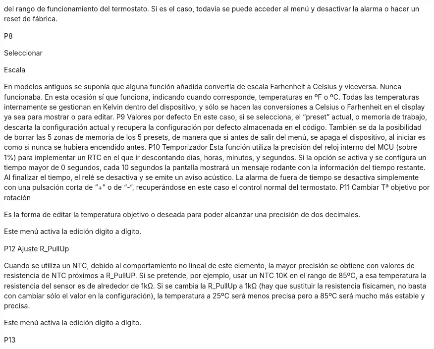 del rango de funcionamiento del termostato. Si es el caso, todavía se
puede acceder al menú y desactivar la alarma o hacer un reset de
fábrica.</p></td>
</tr>
<tr class="odd">
<td>P8</td>
<td><p>Seleccionar</p>
<p>Escala</p></td>
<td>En modelos antiguos se suponía que alguna función añadida convertía
de escala Farhenheit a Celsius y viceversa. Nunca funcionaba. En esta
ocasión sí que funciona, indicando cuando corresponde, temperaturas en
ºF o ºC. Todas las temperaturas internamente se gestionan en Kelvin
dentro del dispositivo, y sólo se hacen las conversiones a Celsius o
Farhenheit en el display ya sea para mostrar o para editar.</td>
</tr>
<tr class="even">
<td>P9</td>
<td>Valores por defecto</td>
<td>En este caso, si se selecciona, el “preset” actual, o memoria de
trabajo, descarta la configuración actual y recupera la configuración
por defecto almacenada en el código. También se da la posibilidad de
borrar las 5 zonas de memoria de los 5 presets, de manera que si antes
de salir del menú, se apaga el dispositivo, al iniciar es como si nunca
se hubiera encendido antes.</td>
</tr>
<tr class="odd">
<td></td>
<td></td>
<td></td>
</tr>
<tr class="even">
<td>P10</td>
<td>Temporizador</td>
<td>Esta función utiliza la precisión del reloj interno del MCU (sobre
1%) para implementar un RTC en el que ir descontando días, horas,
minutos, y segundos. Si la opción se activa y se configura un tiempo
mayor de 0 segundos, cada 10 segundos la pantalla mostrará un mensaje
rodante con la información del tiempo restante. Al finalizar el tiempo,
el relé se desactiva y se emite un aviso acústico. La alarma de fuera de
tiempo se desactiva simplemente con una pulsación corta de “+” o de “-“,
recuperándose en este caso el control normal del termostato.</td>
</tr>
<tr class="odd">
<td>P11</td>
<td>Cambiar Tª objetivo por rotación</td>
<td><p>Es la forma de editar la temperatura objetivo o deseada para
poder alcanzar una precisión de dos decimales.</p>
<p>Este menú activa la edición dígito a dígito.</p></td>
</tr>
<tr class="even">
<td>P12</td>
<td>Ajuste R_PullUp</td>
<td><p>Cuando se utiliza un NTC, debido al comportamiento no lineal de
este elemento, la mayor precisión se obtiene con valores de resistencia
de NTC próximos a R_PullUP. Si se pretende, por ejemplo, usar un NTC 10K
en el rango de 85ºC, a esa temperatura la resistencia del sensor es de
alrededor de 1kΩ. Si se cambia la R_PullUp a 1kΩ (hay que sustituir la
resistencia físicamen, no basta con cambiar sólo el valor en la
configuración), la temperatura a 25ºC será menos precisa pero a 85ºC
será mucho más estable y precisa.</p>
<p>Este menú activa la edición dígito a dígito.</p></td>
</tr>
<tr class="odd">
<td>P13</td>
